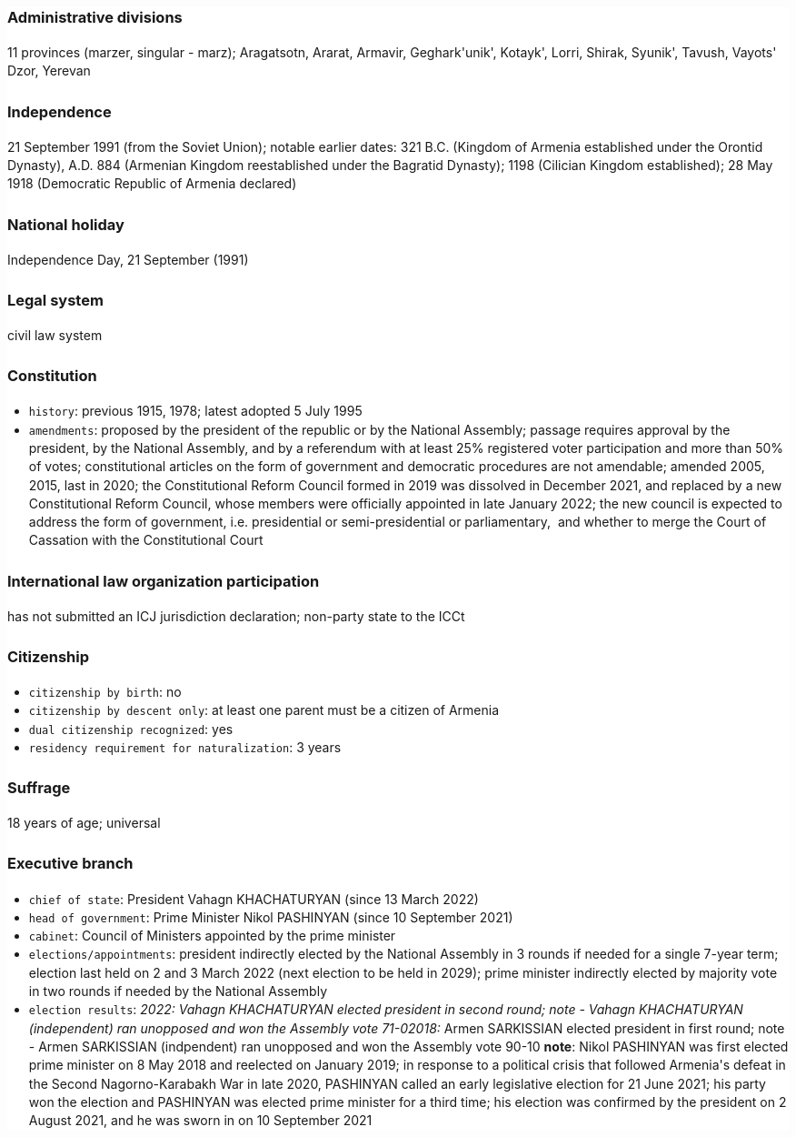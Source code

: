 ### Administrative divisions
11 provinces (marzer, singular - marz); Aragatsotn, Ararat, Armavir, Geghark'unik', Kotayk', Lorri, Shirak, Syunik', Tavush, Vayots' Dzor, Yerevan

### Independence
21 September 1991 (from the Soviet Union); notable earlier dates: 321 B.C. (Kingdom of Armenia established under the Orontid Dynasty), A.D. 884 (Armenian Kingdom reestablished under the Bagratid Dynasty); 1198 (Cilician Kingdom established); 28 May 1918 (Democratic Republic of Armenia declared)

### National holiday
Independence Day, 21 September (1991)

### Legal system
civil law system

### Constitution
- `history`: previous 1915, 1978; latest adopted 5 July 1995
- `amendments`: proposed by the president of the republic or by the National Assembly; passage requires approval by the president, by the National Assembly, and by a referendum with at least 25% registered voter participation and more than 50% of votes; constitutional articles on the form of government and democratic procedures are not amendable; amended 2005, 2015, last in 2020; the Constitutional Reform Council formed in 2019 was dissolved in December 2021, and replaced by a new Constitutional Reform Council, whose members were officially appointed in late January 2022; the new council is expected to address the form of government, i.e. presidential or semi-presidential or parliamentary,  and whether to merge the Court of Cassation with the Constitutional Court

### International law organization participation
has not submitted an ICJ jurisdiction declaration; non-party state to the ICCt

### Citizenship
- `citizenship by birth`: no
- `citizenship by descent only`: at least one parent must be a citizen of Armenia
- `dual citizenship recognized`: yes
- `residency requirement for naturalization`: 3 years

### Suffrage
18 years of age; universal

### Executive branch
- `chief of state`: President Vahagn KHACHATURYAN (since 13 March 2022)
- `head of government`: Prime Minister Nikol PASHINYAN (since 10 September 2021)
- `cabinet`: Council of Ministers appointed by the prime minister
- `elections/appointments`: president indirectly elected by the National Assembly in 3 rounds if needed for a single 7-year term; election last held on 2 and 3 March 2022 (next election to be held in 2029); prime minister indirectly elected by majority vote in two rounds if needed by the National Assembly
- `election results`: *2022: *Vahagn KHACHATURYAN elected president in second round; note - Vahagn KHACHATURYAN (independent) ran unopposed and won the Assembly vote 71-0*2018:* Armen SARKISSIAN elected president in first round; note - Armen SARKISSIAN (indpendent) ran unopposed and won the Assembly vote 90-10
**note**:  Nikol PASHINYAN was first elected prime minister on 8 May 2018 and reelected on January 2019; in response to a political crisis that followed Armenia's defeat in the Second Nagorno-Karabakh War in late 2020, PASHINYAN called an early legislative election for 21 June 2021; his party won the election and PASHINYAN was elected prime minister for a third time; his election was confirmed by the president on 2 August 2021, and he was sworn in on 10 September 2021
